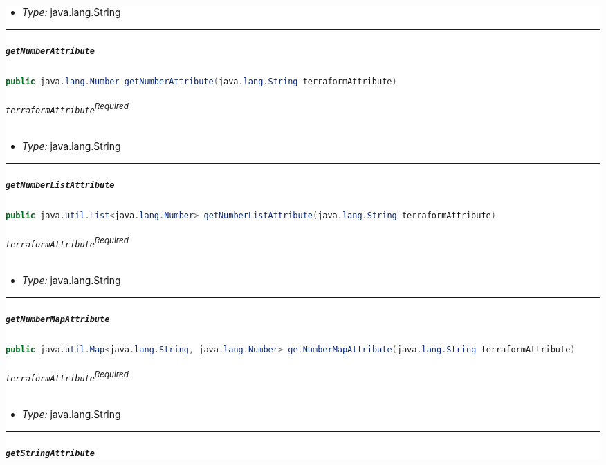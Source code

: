 - *Type:* java.lang.String

---

##### `getNumberAttribute` <a name="getNumberAttribute" id="rhizo-co-terraform-provider-oci.dataSafeSecurityAssessment.DataSafeSecurityAssessment.getNumberAttribute"></a>

```java
public java.lang.Number getNumberAttribute(java.lang.String terraformAttribute)
```

###### `terraformAttribute`<sup>Required</sup> <a name="terraformAttribute" id="rhizo-co-terraform-provider-oci.dataSafeSecurityAssessment.DataSafeSecurityAssessment.getNumberAttribute.parameter.terraformAttribute"></a>

- *Type:* java.lang.String

---

##### `getNumberListAttribute` <a name="getNumberListAttribute" id="rhizo-co-terraform-provider-oci.dataSafeSecurityAssessment.DataSafeSecurityAssessment.getNumberListAttribute"></a>

```java
public java.util.List<java.lang.Number> getNumberListAttribute(java.lang.String terraformAttribute)
```

###### `terraformAttribute`<sup>Required</sup> <a name="terraformAttribute" id="rhizo-co-terraform-provider-oci.dataSafeSecurityAssessment.DataSafeSecurityAssessment.getNumberListAttribute.parameter.terraformAttribute"></a>

- *Type:* java.lang.String

---

##### `getNumberMapAttribute` <a name="getNumberMapAttribute" id="rhizo-co-terraform-provider-oci.dataSafeSecurityAssessment.DataSafeSecurityAssessment.getNumberMapAttribute"></a>

```java
public java.util.Map<java.lang.String, java.lang.Number> getNumberMapAttribute(java.lang.String terraformAttribute)
```

###### `terraformAttribute`<sup>Required</sup> <a name="terraformAttribute" id="rhizo-co-terraform-provider-oci.dataSafeSecurityAssessment.DataSafeSecurityAssessment.getNumberMapAttribute.parameter.terraformAttribute"></a>

- *Type:* java.lang.String

---

##### `getStringAttribute` <a name="getStringAttribute" id="rhizo-co-terraform-provider-oci.dataSafeSecurityAssessment.DataSafeSecurityAssessment.getStringAttribute"></a>
